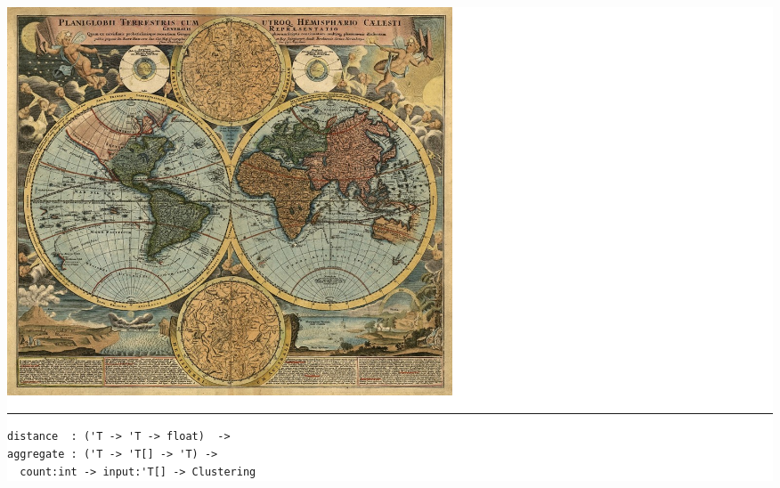 </td><td>
<img src="images/world.jpg" style="width:500px;border-style:none;background:transparent;" />
</td></tr></table>

---------------------------------------------------------------------------------------------------

<style>
td.lines { display:none; }
.pre pre.fssnip { font-size:115%; }
</style>

    distance  : ('T -> 'T -> float)  ->
    aggregate : ('T -> 'T[] -> 'T) ->
      count:int -> input:'T[] -> Clustering
